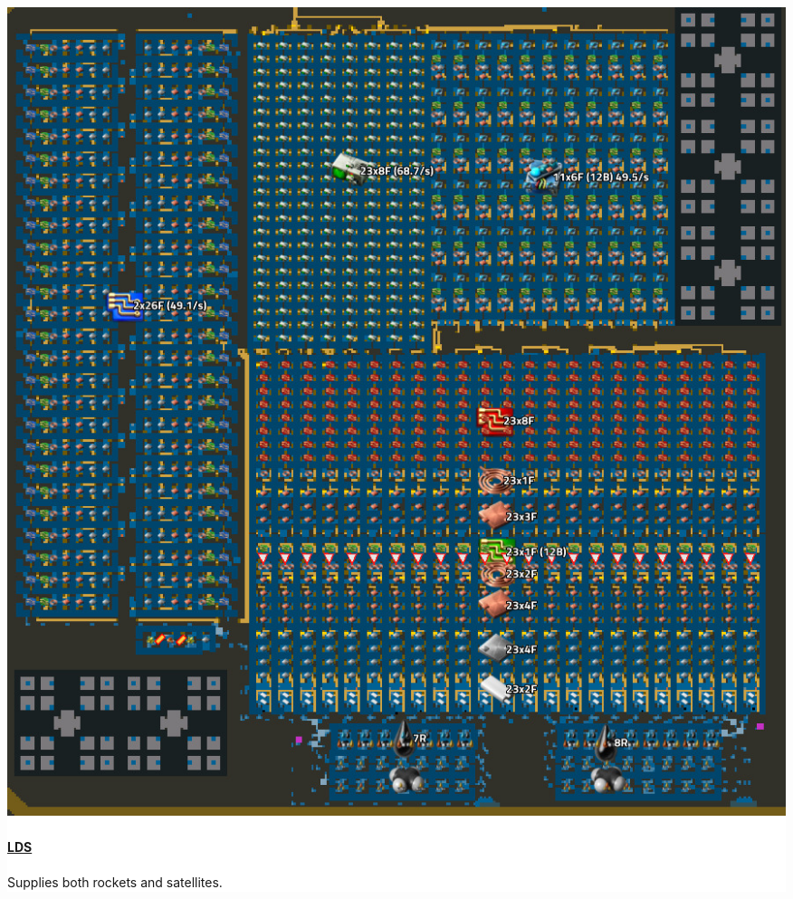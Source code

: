 ![](/imgs/factorio/rcu.jpg)
#### [LDS](https://kirkmcdonald.github.io/calc.html#data=1-1-19&rate=s&min=3&belt=express-transport-belt&mprod=800&dm=p3&db=s3&dbc=24&t=off&items=low-density-structure:f:140&modules=advanced-oil-processing:;s3:32)
Supplies both rockets and satellites.